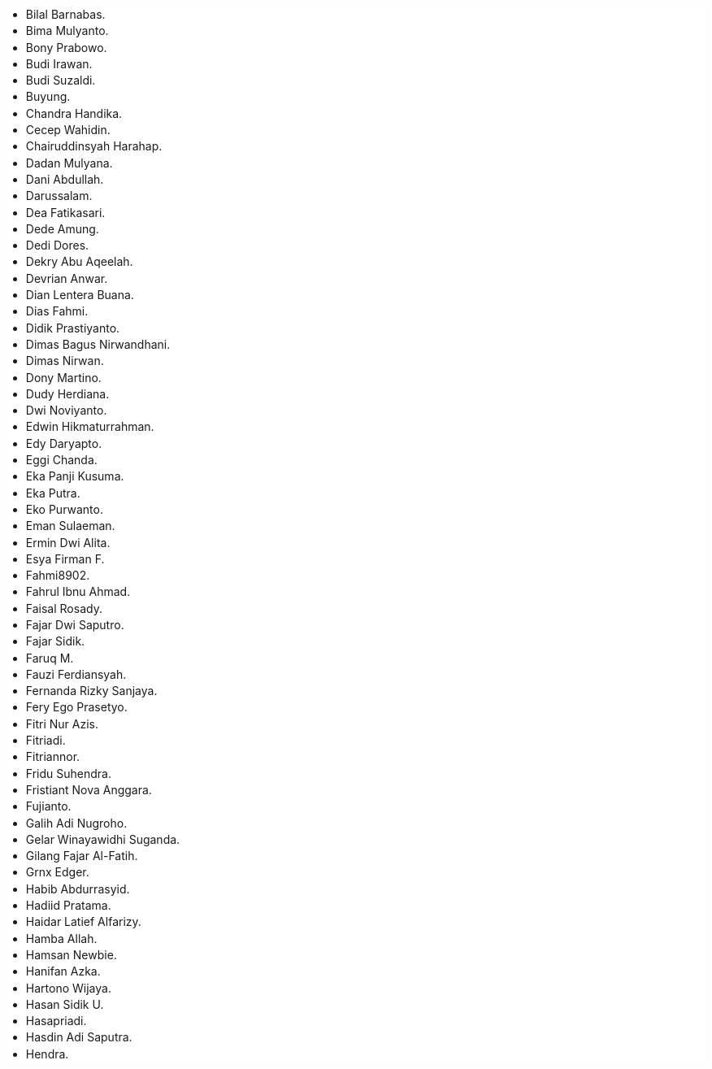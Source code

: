- Bilal Barnabas.
- Bima Mulyanto.
- Bony Prabowo.
- Budi Irawan.
- Budi Suzaldi.
- Buyung.
- Chandra Handika.
- Cecep Wahidin.
- Chairuddinsyah Harahap.
- Dadan Mulyana.
- Dani Abdullah.
- Darussalam.
- Dea Fatikasari.
- Dede Amung.
- Dedi Dores.
- Dekry Abu Aqeelah.
- Devrian Anwar.
- Dian Lentera Buana.
- Dias Fahmi.
- Didik Prastiyanto.
- Dimas Bagus Nirwandhani.
- Dimas Nirwan.
- Dony Martino.
- Dudy Herdiana.
- Dwi Noviyanto.
- Edwin Hikmaturrahman.
- Edy Daryapto.
- Eggi Chanda.
- Eka Panji Kusuma.
- Eka Putra.
- Eko Purwanto.
- Eman Sulaeman.
- Ermin Dwi Alita.
- Esya Firman F.
- Fahmi8902.
- Fahrul Ibnu Ahmad.
- Faisal Rosady.
- Fajar Dwi Saputro.
- Fajar Sidik.
- Faruq M.
- Fauzi Ferdiansyah.
- Fernanda Rizky Sanjaya.
- Fery Ego Prasetyo.
- Fitri Nur Azis.
- Fitriadi.
- Fitriannor.
- Fridu Suhendra.
- Fristiant Nova Anggara.
- Fujianto.
- Galih Adi Nugroho.
- Gelar Winayawidhi Suganda.
- Gilang Fajar Al-Fatih.
- Grnx Edger.
- Habib Abdurrasyid.
- Hadiid Pratama.
- Haidar Latief Alfarizy.
- Hamba Allah.
- Hamsan Newbie.
- Hanifan Azka.
- Hartono Wijaya.
- Hasan Sidik U.
- Hasapriadi.
- Hasdin Adi Saputra.
- Hendra.